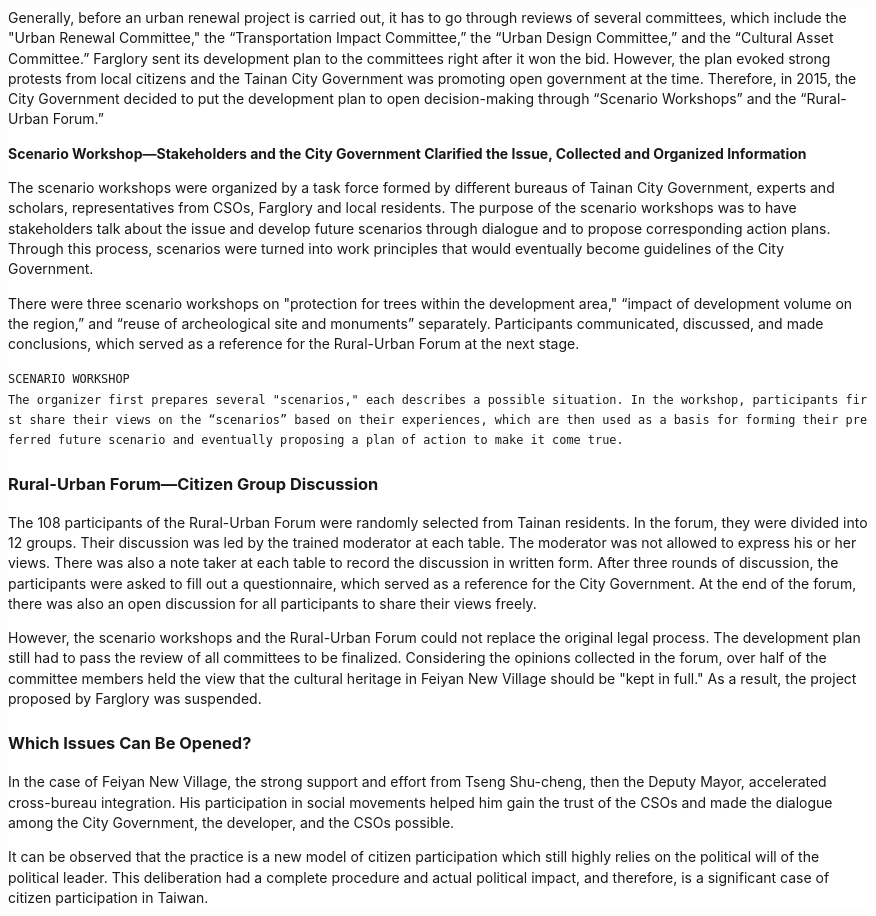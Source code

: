 Generally, before an urban renewal project is carried out, it has to go through reviews of several committees, which include the "Urban Renewal Committee," the “Transportation Impact Committee,” the “Urban Design Committee,” and the “Cultural Asset Committee.” Farglory sent its development plan to the committees right after it won the bid. However, the plan evoked strong protests from local citizens and the Tainan City Government was promoting open government at the time. Therefore, in 2015, the City Government decided to put the development plan to open decision-making through “Scenario Workshops” and the “Rural-Urban Forum.” 

**Scenario Workshop—Stakeholders and the City Government Clarified the Issue, Collected and Organized Information**

The scenario workshops were organized by a task force formed by different bureaus of Tainan City Government, experts and scholars, representatives from CSOs, Farglory and local residents. The purpose of the scenario workshops was to have stakeholders talk about the issue and develop future scenarios through dialogue and to propose corresponding action plans. Through this process, scenarios were turned into work principles that would eventually become guidelines of the City Government.

There were three scenario workshops on "protection for trees within the development area," “impact of development volume on the region,” and “reuse of archeological site and monuments” separately. Participants communicated, discussed, and made conclusions, which served as a reference for the Rural-Urban Forum at the next stage.

```!
SCENARIO WORKSHOP 
The organizer first prepares several "scenarios," each describes a possible situation. In the workshop, participants first share their views on the “scenarios” based on their experiences, which are then used as a basis for forming their preferred future scenario and eventually proposing a plan of action to make it come true. 
```

### Rural-Urban Forum—Citizen Group Discussion

The 108 participants of the Rural-Urban Forum were randomly selected from Tainan residents. In the forum, they were divided into 12 groups. Their discussion was led by the trained moderator at each table. The moderator was not allowed to express his or her views. There was also a note taker at each table to record the discussion in written form. After three rounds of discussion, the participants were asked to fill out a questionnaire, which served as a reference for the City Government. At the end of the forum, there was also an open discussion for all participants to share their views freely.

However, the scenario workshops and the Rural-Urban Forum could not replace the original legal process. The development plan still had to pass the review of all committees to be finalized. Considering the opinions collected in the forum, over half of the committee members held the view that the cultural heritage in Feiyan New Village should be "kept in full." As a result, the project proposed by Farglory was suspended.                       	

### Which Issues Can Be Opened?

In the case of Feiyan New Village, the strong support and effort from Tseng Shu-cheng, then the Deputy Mayor, accelerated cross-bureau integration. His participation in social movements helped him gain the trust of the CSOs and made the dialogue among the City Government, the developer, and the CSOs possible.

It can be observed that the practice is a new model of citizen participation which still highly relies on the political will of the political leader. This deliberation had a complete procedure and actual political impact, and therefore, is a significant case of citizen participation in Taiwan.
